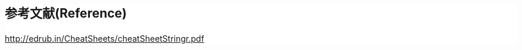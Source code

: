 <div id="htmlwidget-9f56974836ebc22a91a9" style="width:960px;height:100%;" class="str_view html-widget"></div>
<script type="application/json" data-for="htmlwidget-9f56974836ebc22a91a9">{"x":{"html":"<ul>\n  <li><span class='match'>abccba<\/span>ab<\/li>\n<\/ul>"},"evals":[],"jsHooks":[]}</script>




## 参考文献(Reference)
http://edrub.in/CheatSheets/cheatSheetStringr.pdf



